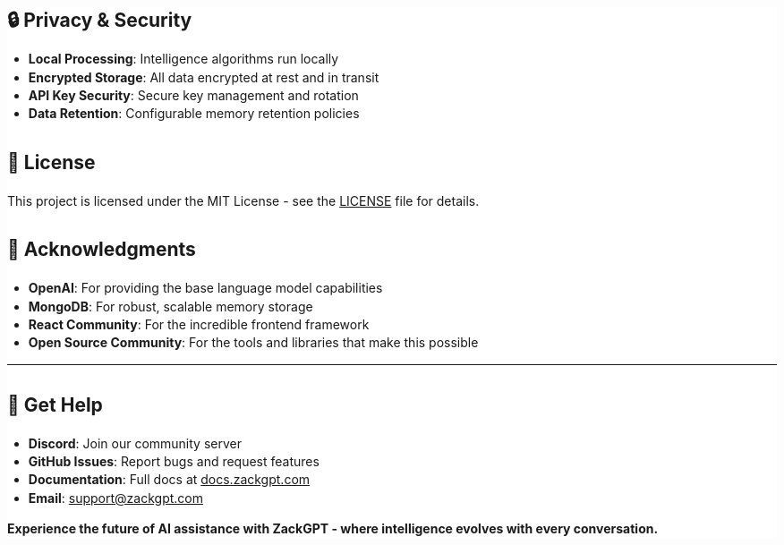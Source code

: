## 🔒 **Privacy & Security**

- **Local Processing**: Intelligence algorithms run locally
- **Encrypted Storage**: All data encrypted at rest and in transit
- **API Key Security**: Secure key management and rotation
- **Data Retention**: Configurable memory retention policies

## 📄 **License**

This project is licensed under the MIT License - see the [LICENSE](LICENSE) file for details.

## 🙏 **Acknowledgments**

- **OpenAI**: For providing the base language model capabilities
- **MongoDB**: For robust, scalable memory storage
- **React Community**: For the incredible frontend framework
- **Open Source Community**: For the tools and libraries that make this possible

---

## 💬 **Get Help**

- **Discord**: Join our community server
- **GitHub Issues**: Report bugs and request features
- **Documentation**: Full docs at [docs.zackgpt.com](https://docs.zackgpt.com)
- **Email**: support@zackgpt.com

**Experience the future of AI assistance with ZackGPT - where intelligence evolves with every conversation.** 